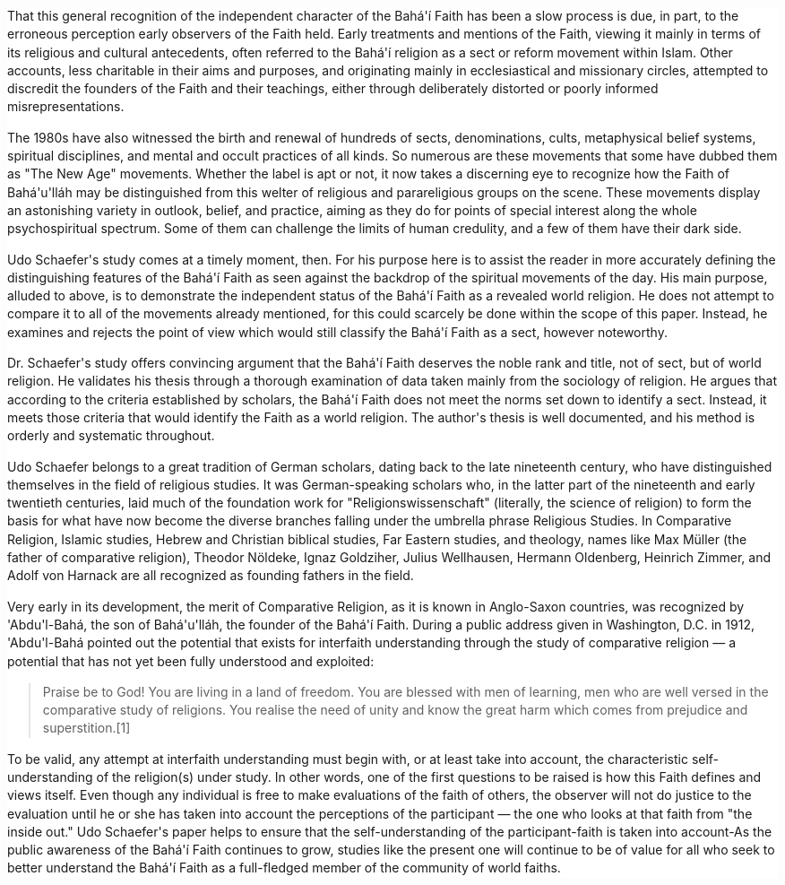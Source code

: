 That this general recognition of the independent character of the Bahá'í Faith has been a slow process is due, in part, to the erroneous perception early observers of the Faith held. Early treatments and mentions of the Faith, viewing it mainly in terms of its religious and cultural antecedents, often referred to the Bahá'í religion as a sect or reform movement within Islam. Other accounts, less charitable in their aims and purposes, and originating mainly in ecclesiastical and missionary circles, attempted to discredit the founders of the Faith and their teachings, either through deliberately distorted or poorly informed misrepresentations.

The 1980s have also witnessed the birth and renewal of hundreds of sects, denominations, cults, metaphysical belief systems, spiritual disciplines, and mental and occult practices of all kinds. So numerous are these movements that some have dubbed them as "The New Age" movements. Whether the label is apt or not, it now takes a discerning eye to recognize how the Faith of Bahá'u'lláh may be distinguished from this welter of religious and parareligious groups on the scene. These movements display an astonishing variety in outlook, belief, and practice, aiming as they do for points of special interest along the whole psychospiritual spectrum. Some of them can challenge the limits of human credulity, and a few of them have their dark side.

Udo Schaefer's study comes at a timely moment, then. For his purpose here is to assist the reader in more accurately defining the distinguishing features of the Bahá'í Faith as seen against the backdrop of the spiritual movements of the day. His main purpose, alluded to above, is to demonstrate the independent status of the Bahá'í Faith as a revealed world religion. He does not attempt to compare it to all of the movements already mentioned, for this could scarcely be done within the scope of this paper. Instead, he examines and rejects the point of view which would still classify the Bahá'í Faith as a sect, however noteworthy.

Dr. Schaefer's study offers convincing argument that the Bahá'í Faith deserves the noble rank and title, not of sect, but of world religion. He validates his thesis through a thorough examination of data taken mainly from the sociology of religion. He argues that according to the criteria established by scholars, the Bahá'í Faith does not meet the norms set down to identify a sect. Instead, it meets those criteria that would identify the Faith as a world religion. The author's thesis is well documented, and his method is orderly and systematic throughout.

Udo Schaefer belongs to a great tradition of German scholars, dating back to the late nineteenth century, who have distinguished themselves in the field of religious studies. It was German-speaking scholars who, in the latter part of the nineteenth and early twentieth centuries, laid much of the foundation work for "Religionswissenschaft" (literally, the science of religion) to form the basis for what have now become the diverse branches falling under the umbrella phrase Religious Studies. In Comparative Religion, Islamic studies, Hebrew and Christian biblical studies, Far Eastern studies, and theology, names like Max Müller (the father of comparative religion), Theodor Nöldeke, Ignaz Goldziher, Julius Wellhausen, Hermann Oldenberg, Heinrich Zimmer, and Adolf von Harnack are all recognized as founding fathers in the field.

Very early in its development, the merit of Comparative Religion, as it is known in Anglo-Saxon countries, was recognized by 'Abdu'l-Bahá, the son of Bahá'u'lláh, the founder of the Bahá'í Faith. During a public address given in Washington, D.C. in 1912, 'Abdu'l-Bahá pointed out the potential that exists for interfaith understanding through the study of comparative religion — a potential that has not yet been fully understood and exploited:

> Praise be to God! You are living in a land of freedom. You are blessed with men of learning, men who are well versed in the comparative study of religions. You realise the need of unity and know the great harm which comes from prejudice and superstition.\[1\]

To be valid, any attempt at interfaith understanding must begin with, or at least take into account, the characteristic self-understanding of the religion(s) under study. In other words, one of the first questions to be raised is how this Faith defines and views itself. Even though any individual is free to make evaluations of the faith of others, the observer will not do justice to the evaluation until he or she has taken into account the perceptions of the participant — the one who looks at that faith from "the inside out." Udo Schaefer's paper helps to ensure that the self-understanding of the participant-faith is taken into account-As the public awareness of the Bahá'í Faith continues to grow, studies like the present one will continue to be of value for all who seek to better understand the Bahá'í Faith as a full-fledged member of the community of world faiths.
